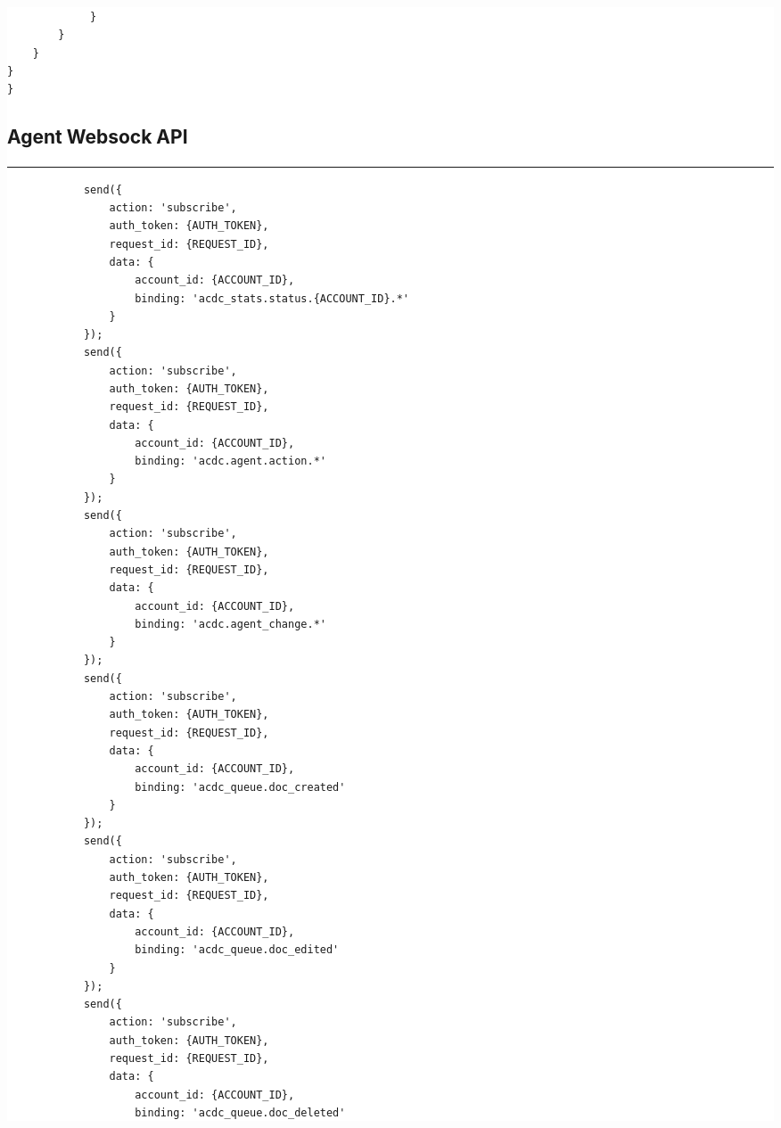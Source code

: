 ```
             }
        }
    }
}
}
```

## Agent Websock API
---------------
```
            send({
                action: 'subscribe',
                auth_token: {AUTH_TOKEN},
                request_id: {REQUEST_ID},
                data: {
                    account_id: {ACCOUNT_ID},
                    binding: 'acdc_stats.status.{ACCOUNT_ID}.*'
                }
            });
            send({
                action: 'subscribe',
                auth_token: {AUTH_TOKEN},
                request_id: {REQUEST_ID},
                data: {
                    account_id: {ACCOUNT_ID},
                    binding: 'acdc.agent.action.*'
                }
            });
            send({
                action: 'subscribe',
                auth_token: {AUTH_TOKEN},
                request_id: {REQUEST_ID},
                data: {
                    account_id: {ACCOUNT_ID},
                    binding: 'acdc.agent_change.*'
                }
            });
            send({
                action: 'subscribe',
                auth_token: {AUTH_TOKEN},
                request_id: {REQUEST_ID},
                data: {
                    account_id: {ACCOUNT_ID},
                    binding: 'acdc_queue.doc_created'
                }
            });
            send({
                action: 'subscribe',
                auth_token: {AUTH_TOKEN},
                request_id: {REQUEST_ID},
                data: {
                    account_id: {ACCOUNT_ID},
                    binding: 'acdc_queue.doc_edited'
                }
            });
            send({
                action: 'subscribe',
                auth_token: {AUTH_TOKEN},
                request_id: {REQUEST_ID},
                data: {
                    account_id: {ACCOUNT_ID},
                    binding: 'acdc_queue.doc_deleted'
```